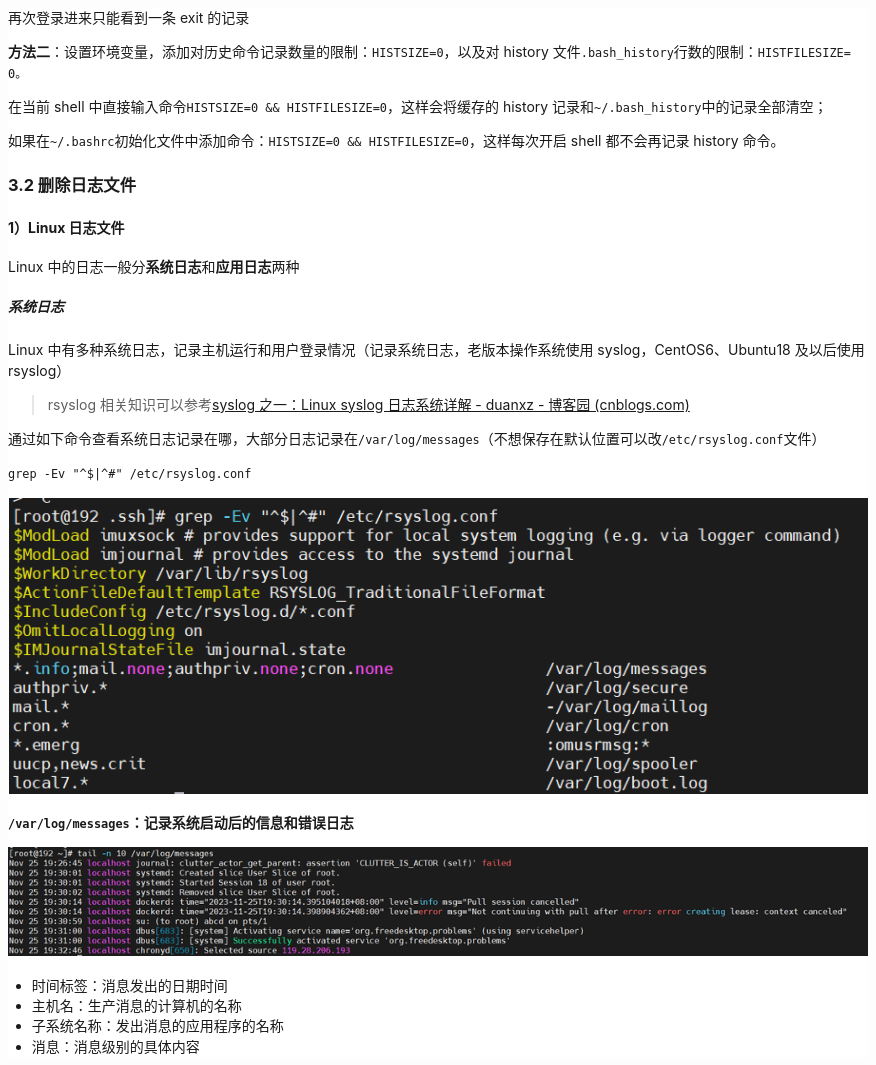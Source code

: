 再次登录进来只能看到一条 exit 的记录

**方法二**：设置环境变量，添加对历史命令记录数量的限制：`HISTSIZE=0`，以及对 history 文件`.bash_history`行数的限制：`HISTFILESIZE=0。`

在当前 shell 中直接输入命令`HISTSIZE=0 && HISTFILESIZE=0`，这样会将缓存的 history 记录和`~/.bash_history`中的记录全部清空；

如果在`~/.bashrc`初始化文件中添加命令：`HISTSIZE=0 && HISTFILESIZE=0`，这样每次开启 shell 都不会再记录 history 命令。

### 3.2 删除日志文件

#### 1）Linux 日志文件

Linux 中的日志一般分**系统日志**和**应用日志**两种

##### 系统日志

Linux 中有多种系统日志，记录主机运行和用户登录情况（记录系统日志，老版本操作系统使用 syslog，CentOS6、Ubuntu18 及以后使用 rsyslog）

> rsyslog 相关知识可以参考[syslog 之一：Linux syslog 日志系统详解 - duanxz - 博客园 (cnblogs.com)](https://www.cnblogs.com/duanxz/p/3578194.html)

通过如下命令查看系统日志记录在哪，大部分日志记录在`/var/log/messages`（不想保存在默认位置可以改`/etc/rsyslog.conf`文件）

```
grep -Ev "^$|^#" /etc/rsyslog.conf
```

![image-20231125220753749](./img/TracesRemoval/image-20231125220753749.png)

**`/var/log/messages`：记录系统启动后的信息和错误日志**

![image-20231125193432577](./img/TracesRemoval/image-20231125193432577.png)

- 时间标签：消息发出的日期时间
- 主机名：生产消息的计算机的名称
- 子系统名称：发出消息的应用程序的名称
- 消息：消息级别的具体内容
